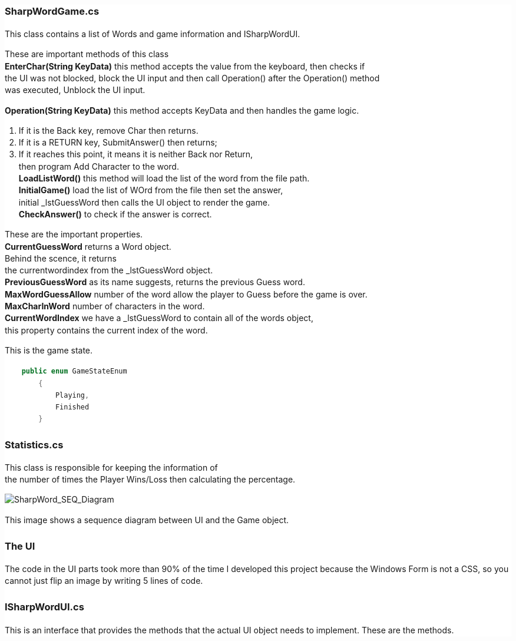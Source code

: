 ### SharpWordGame.cs  
This class contains a list of Words and game information and ISharpWordUI.

These are important methods of this class\
**EnterChar(String KeyData)**  this method accepts the value from the keyboard, then checks if\
the UI was not blocked, block the UI input and then call Operation() after the Operation() method\
was executed, Unblock the UI input.
	
**Operation(String KeyData)**  this method accepts KeyData and then handles the game logic.
 1. If it is the Back key, remove Char then returns.
 2. If it is a RETURN key, SubmitAnswer() then returns;
 3. If it reaches this point, it means it is neither Back nor Return,  
then program Add Character to the word.\
**LoadListWord()** this method will load the list of the word from the file path.\
**InitialGame()** load the list of WOrd from the file then set the answer,\
initial _lstGuessWord then calls the UI object to render the game.\
**CheckAnswer()** to check if the answer is correct.
	
These are the important properties.\
**CurrentGuessWord** returns a Word object. \
Behind the scence, it returns \
the currentwordindex from the _lstGuessWord object.\
**PreviousGuessWord** as its name suggests, returns the previous Guess word.\
**MaxWordGuessAllow** number of the word allow the player to Guess before the game is over.\
**MaxCharInWord** number of characters in the word.\
**CurrentWordIndex** we have a _lstGuessWord to contain all of the words object, \
this property contains the current index of the word.


This is the game state.
```C#
	public enum GameStateEnum
        {
            Playing,
            Finished
        }
```

### Statistics.cs  
This class is responsible for keeping the information of \
the number of times the Player Wins/Loss then calculating the percentage.


![SharpWord_SEQ_Diagram](https://user-images.githubusercontent.com/108615376/202255768-826f7977-9955-4958-8380-cd916ecdbf7e.png)

This image shows a sequence diagram  between UI and the Game object.

### The UI
The code in the UI parts took more than 90% of the time I developed this project because the Windows Form 
is not a CSS, so you cannot just flip an image by writing 5 lines of code.

### ISharpWordUI.cs
This is an interface that provides the methods that the actual UI object needs to implement.
These are the methods.
